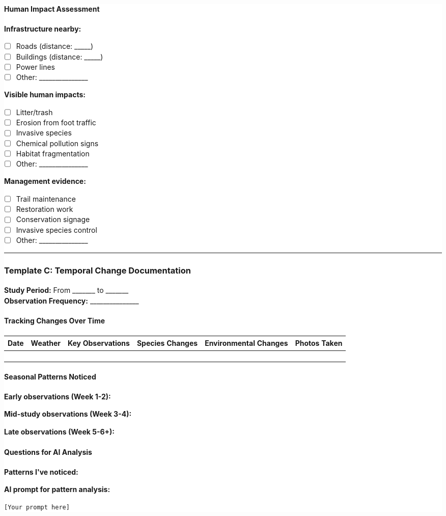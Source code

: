 #### Human Impact Assessment
**Infrastructure nearby:**
- [ ] Roads (distance: _____)
- [ ] Buildings (distance: _____)
- [ ] Power lines
- [ ] Other: _______________

**Visible human impacts:**
- [ ] Litter/trash
- [ ] Erosion from foot traffic
- [ ] Invasive species
- [ ] Chemical pollution signs
- [ ] Habitat fragmentation
- [ ] Other: _______________

**Management evidence:**
- [ ] Trail maintenance
- [ ] Restoration work
- [ ] Conservation signage
- [ ] Invasive species control
- [ ] Other: _______________

---

### Template C: Temporal Change Documentation

**Study Period:** From _______ to _______  
**Observation Frequency:** _______________  

#### Tracking Changes Over Time

| Date | Weather | Key Observations | Species Changes | Environmental Changes | Photos Taken |
|------|---------|------------------|-----------------|---------------------|--------------|
| | | | | | |
| | | | | | |
| | | | | | |
| | | | | | |

#### Seasonal Patterns Noticed
**Early observations (Week 1-2):**

**Mid-study observations (Week 3-4):**

**Late observations (Week 5-6+):**

#### Questions for AI Analysis
**Patterns I've noticed:**

**AI prompt for pattern analysis:**
```
[Your prompt here]
```
